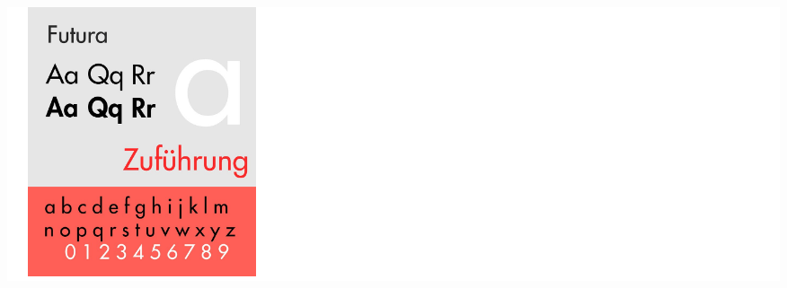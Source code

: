   <img width="300" height="300" src="https://github.com/ricardovazquez03/Grupo_4_BrothersBeer/blob/main/design/tipografia.jpg">
</p>



